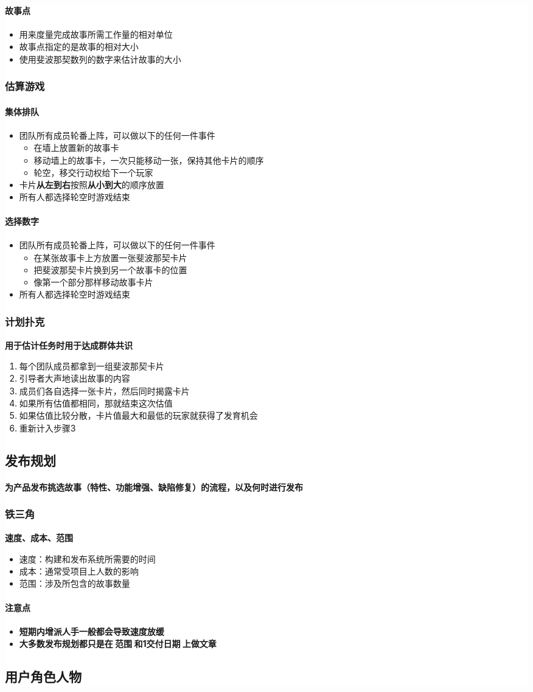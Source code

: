 #### 故事点
* 用来度量完成故事所需工作量的相对单位
* 故事点指定的是故事的相对大小
* 使用斐波那契数列的数字来估计故事的大小

### 估算游戏

#### 集体排队
* 团队所有成员轮番上阵，可以做以下的任何一件事件
    * 在墙上放置新的故事卡
    * 移动墙上的故事卡，一次只能移动一张，保持其他卡片的顺序
    * 轮空，移交行动权给下一个玩家
* 卡片**从左到右**按照**从小到大**的顺序放置
* 所有人都选择轮空时游戏结束

#### 选择数字
* 团队所有成员轮番上阵，可以做以下的任何一件事件
    * 在某张故事卡上方放置一张斐波那契卡片
    * 把斐波那契卡片换到另一个故事卡的位置
    * 像第一个部分那样移动故事卡片
* 所有人都选择轮空时游戏结束


### 计划扑克
**用于估计任务时用于达成群体共识**

1. 每个团队成员都拿到一组斐波那契卡片
2. 引导者大声地读出故事的内容
3. 成员们各自选择一张卡片，然后同时揭露卡片
4. 如果所有估值都相同，那就结束这次估值
5. 如果估值比较分散，卡片值最大和最低的玩家就获得了发育机会
6. 重新计入步骤3



## 发布规划

**为产品发布挑选故事（特性、功能增强、缺陷修复）的流程，以及何时进行发布**

### 铁三角
**速度、成本、范围**

* 速度：构建和发布系统所需要的时间
* 成本：通常受项目上人数的影响
* 范围：涉及所包含的故事数量

#### 注意点
* **短期内增派人手一般都会导致速度放缓**
* **大多数发布规划都只是在 范围 和1交付日期 上做文章**



## 用户角色人物
